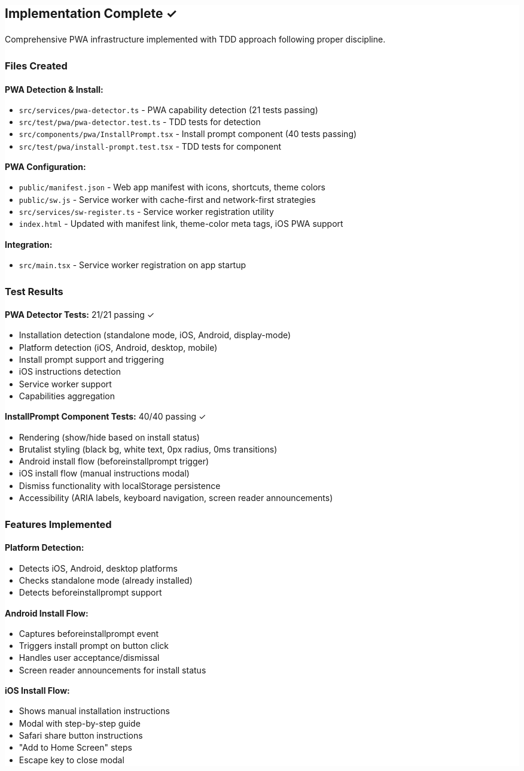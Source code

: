## Implementation Complete ✓

Comprehensive PWA infrastructure implemented with TDD approach following proper discipline.

### Files Created

**PWA Detection & Install:**
- `src/services/pwa-detector.ts` - PWA capability detection (21 tests passing)
- `src/test/pwa/pwa-detector.test.ts` - TDD tests for detection
- `src/components/pwa/InstallPrompt.tsx` - Install prompt component (40 tests passing)
- `src/test/pwa/install-prompt.test.tsx` - TDD tests for component

**PWA Configuration:**
- `public/manifest.json` - Web app manifest with icons, shortcuts, theme colors
- `public/sw.js` - Service worker with cache-first and network-first strategies
- `src/services/sw-register.ts` - Service worker registration utility
- `index.html` - Updated with manifest link, theme-color meta tags, iOS PWA support

**Integration:**
- `src/main.tsx` - Service worker registration on app startup

### Test Results

**PWA Detector Tests:** 21/21 passing ✓
- Installation detection (standalone mode, iOS, Android, display-mode)
- Platform detection (iOS, Android, desktop, mobile)
- Install prompt support and triggering
- iOS instructions detection
- Service worker support
- Capabilities aggregation

**InstallPrompt Component Tests:** 40/40 passing ✓  
- Rendering (show/hide based on install status)
- Brutalist styling (black bg, white text, 0px radius, 0ms transitions)
- Android install flow (beforeinstallprompt trigger)
- iOS install flow (manual instructions modal)
- Dismiss functionality with localStorage persistence
- Accessibility (ARIA labels, keyboard navigation, screen reader announcements)

### Features Implemented

**Platform Detection:**
- Detects iOS, Android, desktop platforms
- Checks standalone mode (already installed)
- Detects beforeinstallprompt support

**Android Install Flow:**
- Captures beforeinstallprompt event
- Triggers install prompt on button click
- Handles user acceptance/dismissal
- Screen reader announcements for install status

**iOS Install Flow:**
- Shows manual installation instructions
- Modal with step-by-step guide
- Safari share button instructions
- "Add to Home Screen" steps
- Escape key to close modal
